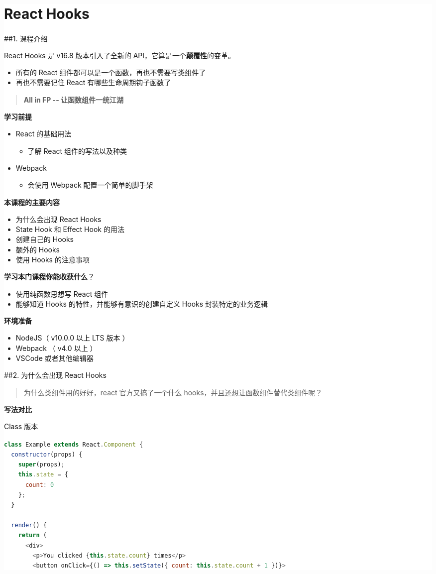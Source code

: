 # React Hooks

##1. 课程介绍

React Hooks 是 v16.8 版本引入了全新的 API，它算是一个**颠覆性**的变革。

- 所有的 React 组件都可以是一个函数，再也不需要写类组件了
- 再也不需要记住 React 有哪些生命周期钩子函数了



> **All in FP -- 让函数组件一统江湖**



**学习前提**

- React 的基础用法

  - 了解 React 组件的写法以及种类

- Webpack

  - 会使用 Webpack 配置一个简单的脚手架

  

**本课程的主要内容**

- 为什么会出现 React Hooks
- State Hook 和 Effect Hook 的用法
- 创建自己的 Hooks
- 额外的 Hooks
- 使用 Hooks 的注意事项



**学习本门课程你能收获什么**？

- 使用纯函数思想写 React 组件
- 能够知道 Hooks 的特性，并能够有意识的创建自定义 Hooks 封装特定的业务逻辑



**环境准备**

- NodeJS（ v10.0.0 以上 LTS 版本 ）
- Webpack （ v4.0 以上 ）
- VSCode 或者其他编辑器



##2. 为什么会出现 React Hooks



> 为什么类组件用的好好，react 官方又搞了一个什么 hooks，并且还想让函数组件替代类组件呢？



**写法对比**

Class 版本

```javascript
class Example extends React.Component {
  constructor(props) {
    super(props);
    this.state = {
      count: 0
    };
  }

  render() {
    return (
      <div>
        <p>You clicked {this.state.count} times</p>
        <button onClick={() => this.setState({ count: this.state.count + 1 })}>
```